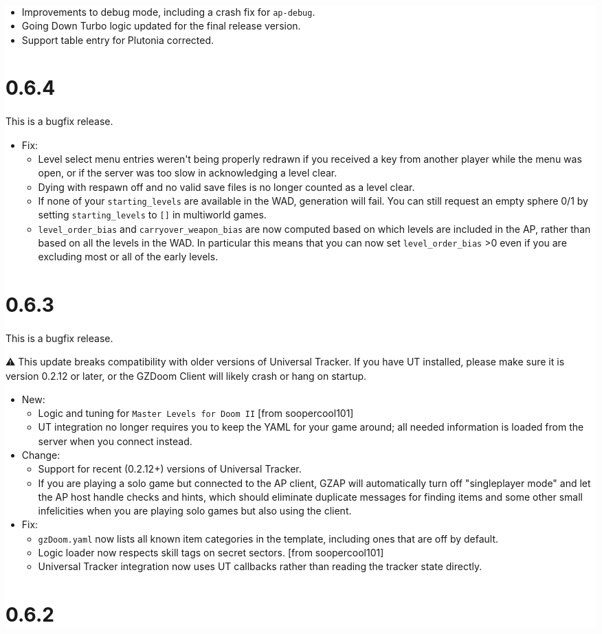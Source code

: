   - Improvements to debug mode, including a crash fix for `ap-debug`.
  - Going Down Turbo logic updated for the final release version.
  - Support table entry for Plutonia corrected.

# 0.6.4

This is a bugfix release.

- Fix:
  - Level select menu entries weren't being properly redrawn if you received a
    key from another player while the menu was open, or if the server was too
    slow in acknowledging a level clear.
  - Dying with respawn off and no valid save files is no longer counted as a
    level clear.
  - If none of your `starting_levels` are available in the WAD, generation will
    fail. You can still request an empty sphere 0/1 by setting `starting_levels`
    to `[]` in multiworld games.
  - `level_order_bias` and `carryover_weapon_bias` are now computed based on
    which levels are included in the AP, rather than based on all the levels in
    the WAD. In particular this means that you can now set `level_order_bias` >0
    even if you are excluding most or all of the early levels.

# 0.6.3

This is a bugfix release.

⚠️ This update breaks compatibility with older versions of Universal Tracker.
If you have UT installed, please make sure it is version 0.2.12 or later, or
the GZDoom Client will likely crash or hang on startup.

- New:
  - Logic and tuning for `Master Levels for Doom II` [from soopercool101]
  - UT integration no longer requires you to keep the YAML for your game around;
    all needed information is loaded from the server when you connect instead.
- Change:
  - Support for recent (0.2.12+) versions of Universal Tracker.
  - If you are playing a solo game but connected to the AP client, GZAP will
    automatically turn off "singleplayer mode" and let the AP host handle checks
    and hints, which should eliminate duplicate messages for finding items and
    some other small infelicities when you are playing solo games but also using
    the client.
- Fix:
  - `gzDoom.yaml` now lists all known item categories in the template, including
    ones that are off by default.
  - Logic loader now respects skill tags on secret sectors. [from soopercool101]
  - Universal Tracker integration now uses UT callbacks rather than reading the
    tracker state directly.

# 0.6.2
